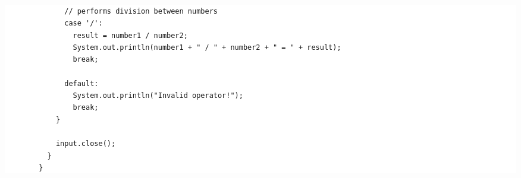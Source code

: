                   // performs division between numbers
                  case '/':
                    result = number1 / number2;
                    System.out.println(number1 + " / " + number2 + " = " + result);
                    break;

                  default:
                    System.out.println("Invalid operator!");
                    break;
                }

                input.close();
              }
            }
